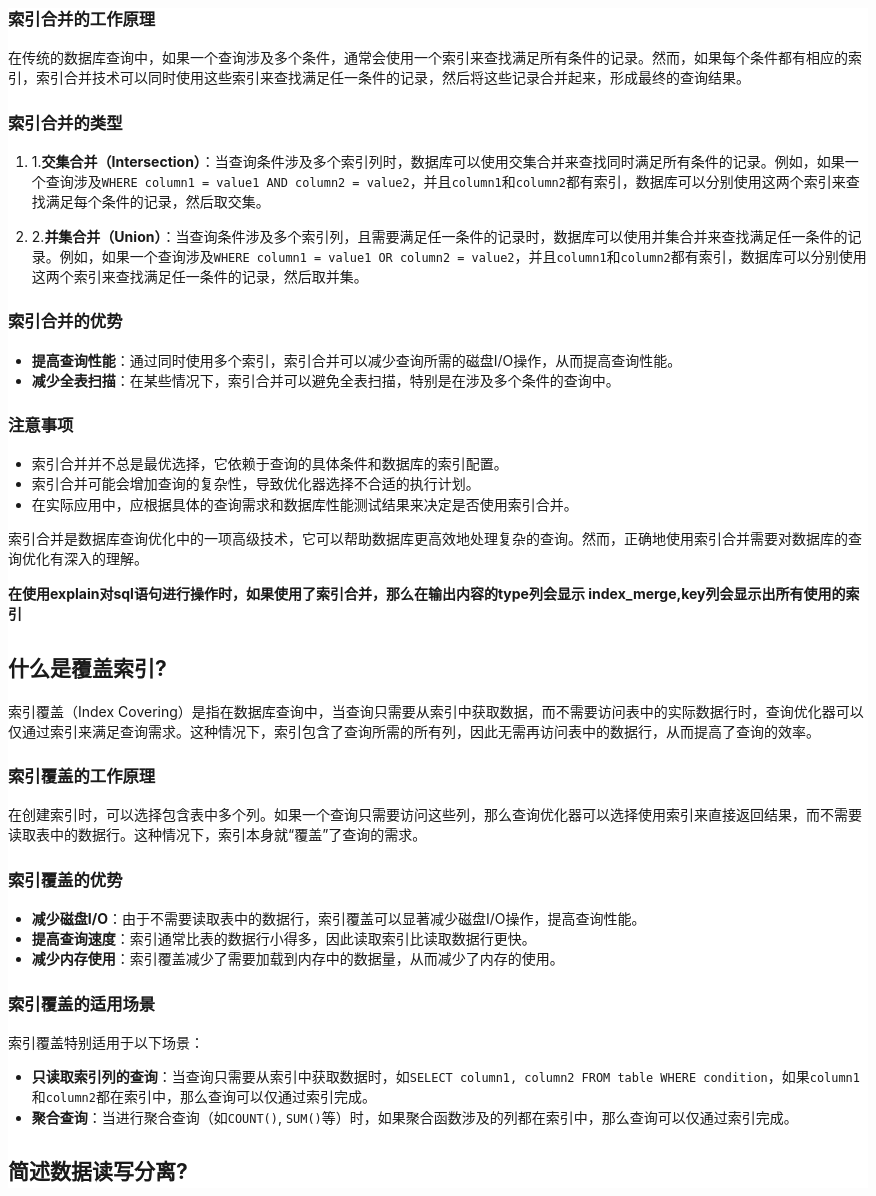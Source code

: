 ### 索引合并的工作原理

在传统的数据库查询中，如果一个查询涉及多个条件，通常会使用一个索引来查找满足所有条件的记录。然而，如果每个条件都有相应的索引，索引合并技术可以同时使用这些索引来查找满足任一条件的记录，然后将这些记录合并起来，形成最终的查询结果。

### 索引合并的类型

1. 1.**交集合并（Intersection）**：当查询条件涉及多个索引列时，数据库可以使用交集合并来查找同时满足所有条件的记录。例如，如果一个查询涉及`WHERE column1 = value1 AND column2 = value2`，并且`column1`和`column2`都有索引，数据库可以分别使用这两个索引来查找满足每个条件的记录，然后取交集。

2. 2.**并集合并（Union）**：当查询条件涉及多个索引列，且需要满足任一条件的记录时，数据库可以使用并集合并来查找满足任一条件的记录。例如，如果一个查询涉及`WHERE column1 = value1 OR column2 = value2`，并且`column1`和`column2`都有索引，数据库可以分别使用这两个索引来查找满足任一条件的记录，然后取并集。

### 索引合并的优势

- **提高查询性能**：通过同时使用多个索引，索引合并可以减少查询所需的磁盘I/O操作，从而提高查询性能。
- **减少全表扫描**：在某些情况下，索引合并可以避免全表扫描，特别是在涉及多个条件的查询中。

### 注意事项

- 索引合并并不总是最优选择，它依赖于查询的具体条件和数据库的索引配置。
- 索引合并可能会增加查询的复杂性，导致优化器选择不合适的执行计划。
- 在实际应用中，应根据具体的查询需求和数据库性能测试结果来决定是否使用索引合并。

索引合并是数据库查询优化中的一项高级技术，它可以帮助数据库更高效地处理复杂的查询。然而，正确地使用索引合并需要对数据库的查询优化有深入的理解。

**在使用explain对sql语句进行操作时，如果使用了索引合并，那么在输出内容的type列会显示 index_merge,key列会显示出所有使用的索引**



## 什么是覆盖索引?

索引覆盖（Index Covering）是指在数据库查询中，当查询只需要从索引中获取数据，而不需要访问表中的实际数据行时，查询优化器可以仅通过索引来满足查询需求。这种情况下，索引包含了查询所需的所有列，因此无需再访问表中的数据行，从而提高了查询的效率。

### 索引覆盖的工作原理

在创建索引时，可以选择包含表中多个列。如果一个查询只需要访问这些列，那么查询优化器可以选择使用索引来直接返回结果，而不需要读取表中的数据行。这种情况下，索引本身就“覆盖”了查询的需求。

### 索引覆盖的优势

- **减少磁盘I/O**：由于不需要读取表中的数据行，索引覆盖可以显著减少磁盘I/O操作，提高查询性能。
- **提高查询速度**：索引通常比表的数据行小得多，因此读取索引比读取数据行更快。
- **减少内存使用**：索引覆盖减少了需要加载到内存中的数据量，从而减少了内存的使用。

### 索引覆盖的适用场景

索引覆盖特别适用于以下场景：

- **只读取索引列的查询**：当查询只需要从索引中获取数据时，如`SELECT column1, column2 FROM table WHERE condition`，如果`column1`和`column2`都在索引中，那么查询可以仅通过索引完成。
- **聚合查询**：当进行聚合查询（如`COUNT()`, `SUM()`等）时，如果聚合函数涉及的列都在索引中，那么查询可以仅通过索引完成。



## 简述数据读写分离?
